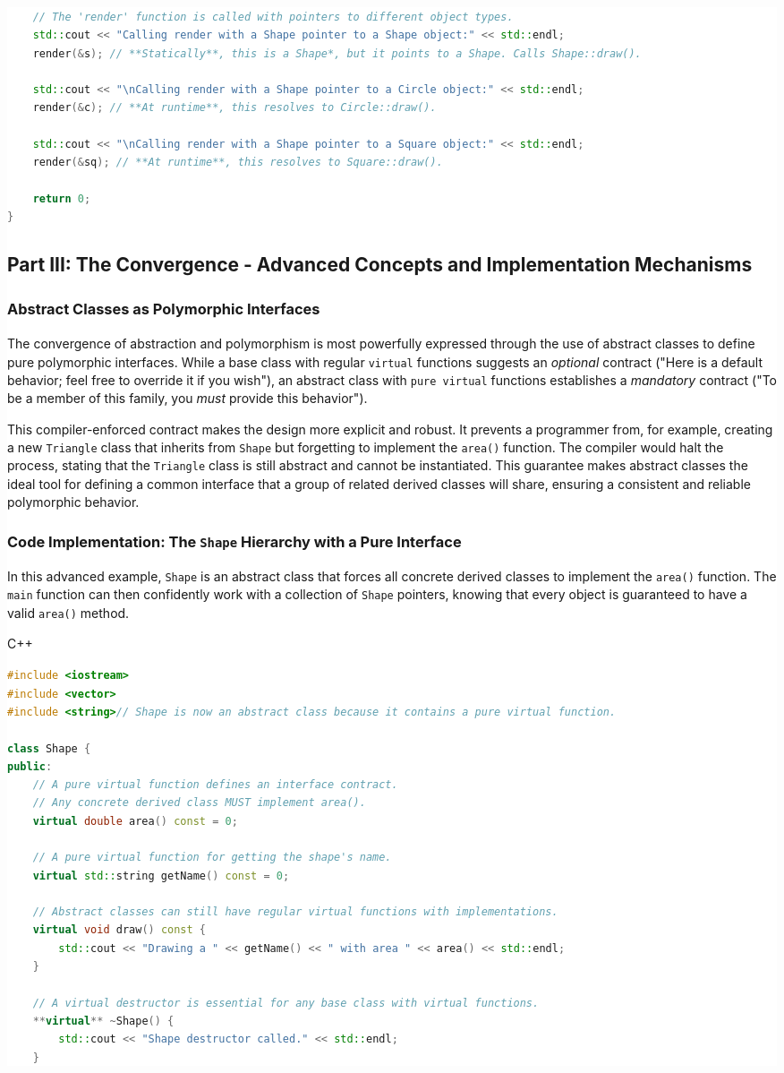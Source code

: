 ```cpp
    // The 'render' function is called with pointers to different object types.
    std::cout << "Calling render with a Shape pointer to a Shape object:" << std::endl;
    render(&s); // **Statically**, this is a Shape*, but it points to a Shape. Calls Shape::draw().

    std::cout << "\nCalling render with a Shape pointer to a Circle object:" << std::endl;
    render(&c); // **At runtime**, this resolves to Circle::draw().

    std::cout << "\nCalling render with a Shape pointer to a Square object:" << std::endl;
    render(&sq); // **At runtime**, this resolves to Square::draw().

    return 0;
}
```

## Part III: The Convergence - Advanced Concepts and Implementation Mechanisms

### Abstract Classes as Polymorphic Interfaces

The convergence of abstraction and polymorphism is most powerfully expressed through the use of abstract classes to define pure polymorphic interfaces. While a base class with regular `virtual` functions suggests an *optional* contract ("Here is a default behavior; feel free to override it if you wish"), an abstract class with `pure virtual` functions establishes a *mandatory* contract ("To be a member of this family, you *must* provide this behavior").

This compiler-enforced contract makes the design more explicit and robust. It prevents a programmer from, for example, creating a new `Triangle` class that inherits from `Shape` but forgetting to implement the `area()` function. The compiler would halt the process, stating that the `Triangle` class is still abstract and cannot be instantiated. This guarantee makes abstract classes the ideal tool for defining a common interface that a group of related derived classes will share, ensuring a consistent and reliable polymorphic behavior.

### Code Implementation: The `Shape` Hierarchy with a Pure Interface

In this advanced example, `Shape` is an abstract class that forces all concrete derived classes to implement the `area()` function. The `main` function can then confidently work with a collection of `Shape` pointers, knowing that every object is guaranteed to have a valid `area()` method.

C++

```cpp
#include <iostream>
#include <vector>
#include <string>// Shape is now an abstract class because it contains a pure virtual function.

class Shape {
public:
    // A pure virtual function defines an interface contract.
    // Any concrete derived class MUST implement area().
    virtual double area() const = 0;

    // A pure virtual function for getting the shape's name.
    virtual std::string getName() const = 0;

    // Abstract classes can still have regular virtual functions with implementations.
    virtual void draw() const {
        std::cout << "Drawing a " << getName() << " with area " << area() << std::endl;
    }
    
    // A virtual destructor is essential for any base class with virtual functions.
    **virtual** ~Shape() {
        std::cout << "Shape destructor called." << std::endl;
    }
```